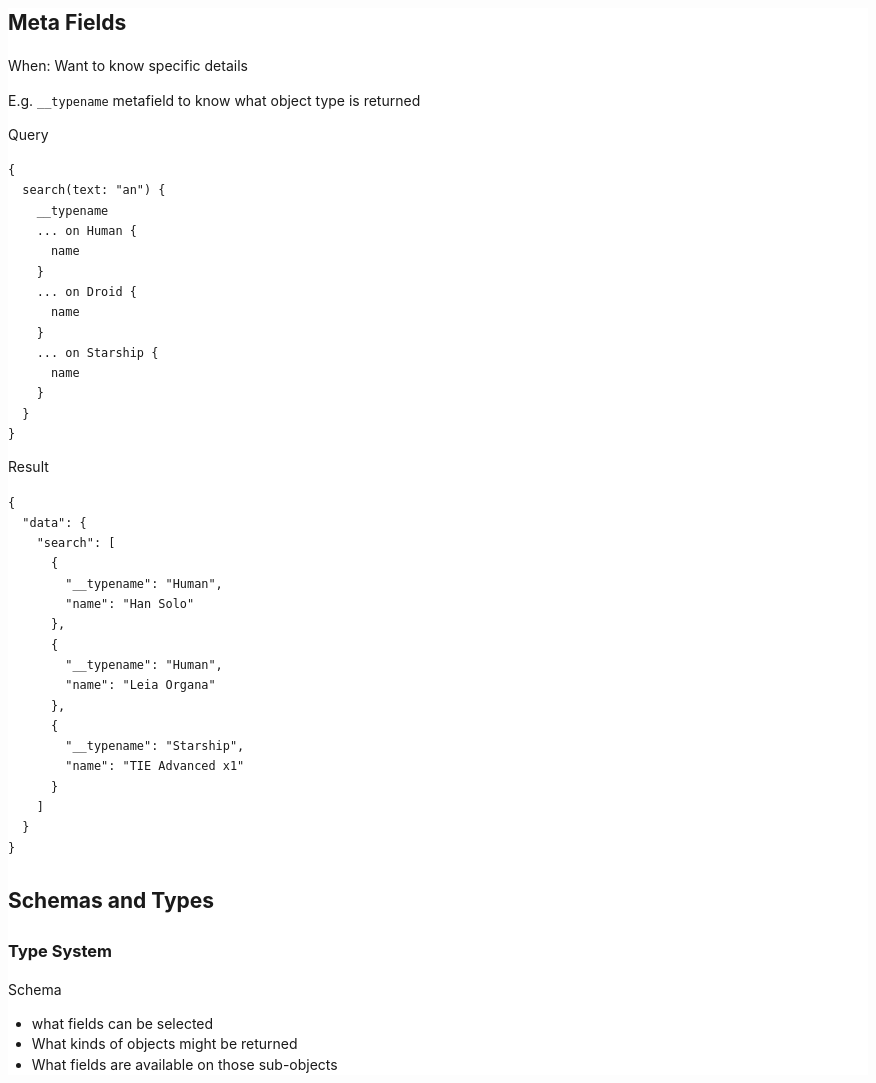 ## Meta Fields

When: Want to know specific details

E.g. `__typename` metafield to know what object type is returned

Query
```
{
  search(text: "an") {
    __typename
    ... on Human {
      name
    }
    ... on Droid {
      name
    }
    ... on Starship {
      name
    }
  }
}
```

Result
```
{
  "data": {
    "search": [
      {
        "__typename": "Human",
        "name": "Han Solo"
      },
      {
        "__typename": "Human",
        "name": "Leia Organa"
      },
      {
        "__typename": "Starship",
        "name": "TIE Advanced x1"
      }
    ]
  }
}
```

## Schemas and Types

### Type System

Schema
- what fields can be selected
- What kinds of objects might be returned
- What fields are available on those sub-objects
